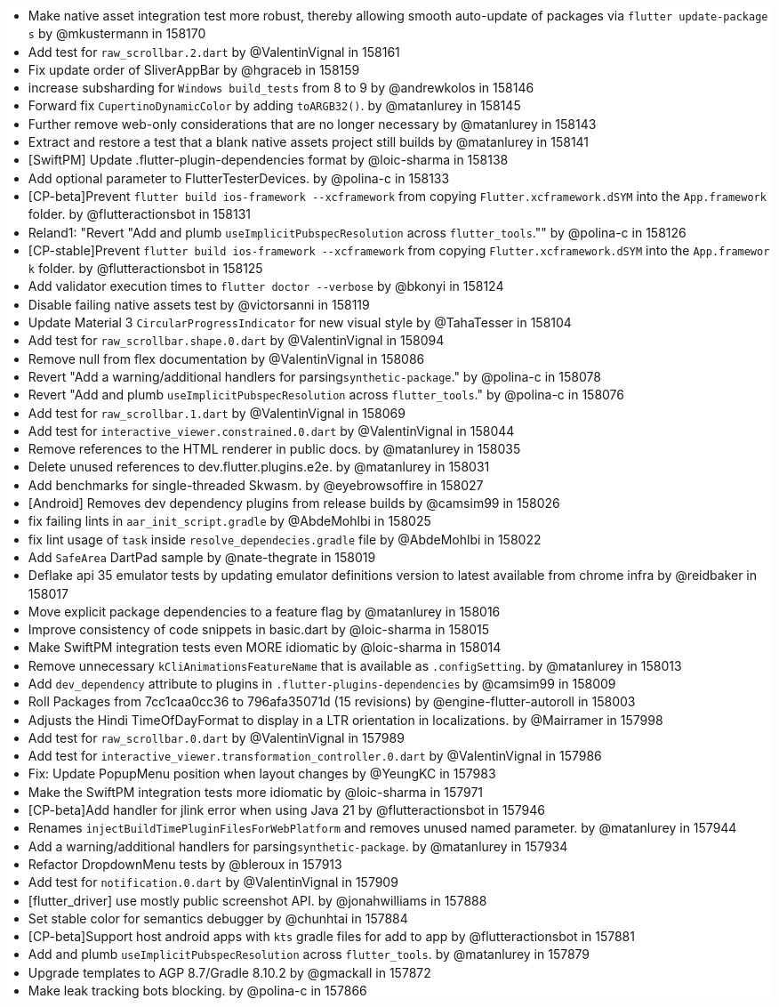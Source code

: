 * Make native asset integration test more robust, thereby allowing smooth auto-update of packages via `flutter update-packages` by @mkustermann in 158170
* Add test for `raw_scrollbar.2.dart` by @ValentinVignal in 158161
* Fix update order of SliverAppBar by @hgraceb in 158159
* increase subsharding for `Windows build_tests` from 8 to 9 by @andrewkolos in 158146
* Forward fix `CupertinoDynamicColor` by adding `toARGB32()`. by @matanlurey in 158145
* Further remove web-only considerations that are no longer necessary by @matanlurey in 158143
* Extract and restore a test that a blank native assets project still builds by @matanlurey in 158141
* [SwiftPM] Update .flutter-plugin-dependencies format by @loic-sharma in 158138
* Add optional parameter to FlutterTesterDevices. by @polina-c in 158133
* [CP-beta]Prevent `flutter build ios-framework --xcframework` from copying `Flutter.xcframework.dSYM` into the `App.framework` folder. by @flutteractionsbot in 158131
* Reland1:  "Revert "Add and plumb `useImplicitPubspecResolution` across `flutter_tools`."" by @polina-c in 158126
* [CP-stable]Prevent `flutter build ios-framework --xcframework` from copying `Flutter.xcframework.dSYM` into the `App.framework` folder. by @flutteractionsbot in 158125
* Add validator execution times to `flutter doctor --verbose` by @bkonyi in 158124
* Disable failing native assets test by @victorsanni in 158119
* Update Material 3 `CircularProgressIndicator` for new visual style by @TahaTesser in 158104
* Add test for `raw_scrollbar.shape.0.dart` by @ValentinVignal in 158094
* Remove null from flex documentation by @ValentinVignal in 158086
* Revert "Add a warning/additional handlers for parsing`synthetic-package`." by @polina-c in 158078
* Revert "Add and plumb `useImplicitPubspecResolution` across `flutter_tools`." by @polina-c in 158076
* Add test for `raw_scrollbar.1.dart` by @ValentinVignal in 158069
* Add test for `interactive_viewer.constrained.0.dart` by @ValentinVignal in 158044
* Remove references to the HTML renderer in public docs. by @matanlurey in 158035
* Delete unused references to dev.flutter.plugins.e2e. by @matanlurey in 158031
* Add benchmarks for single-threaded Skwasm. by @eyebrowsoffire in 158027
* [Android] Removes dev dependency plugins from release builds by @camsim99 in 158026
* fix failing lints in `aar_init_script.gradle`  by @AbdeMohlbi in 158025
* fix lint usage of `task` inside `resolve_dependecies.gradle` file by @AbdeMohlbi in 158022
* Add `SafeArea` DartPad sample by @nate-thegrate in 158019
* Deflake api 35 emulator tests by updating emulator definitions version to latest available from chrome infra by @reidbaker in 158017
* Move explicit package dependencies to a feature flag by @matanlurey in 158016
* Improve consistency of code snippets in basic.dart by @loic-sharma in 158015
* Make SwiftPM integration tests even MORE idiomatic by @loic-sharma in 158014
* Remove unnecessary `kCliAnimationsFeatureName` that is available as `.configSetting`. by @matanlurey in 158013
* Add `dev_dependency` attribute to plugins in `.flutter-plugins-dependencies` by @camsim99 in 158009
* Roll Packages from 7cc1caa0cc36 to 796afa35071d (15 revisions) by @engine-flutter-autoroll in 158003
* Adjusts the Hindi TimeOfDayFormat to display in a LTR orientation in localizations. by @Mairramer in 157998
* Add test for `raw_scrollbar.0.dart` by @ValentinVignal in 157989
* Add test for `interactive_viewer.transformation_controller.0.dart` by @ValentinVignal in 157986
* Fix: Update PopupMenu position when layout changes by @YeungKC in 157983
* Make the SwiftPM integration tests more idiomatic by @loic-sharma in 157971
* [CP-beta]Add handler for jlink error when using Java 21 by @flutteractionsbot in 157946
* Renames `injectBuildTimePluginFilesForWebPlatform` and removes unused named parameter. by @matanlurey in 157944
* Add a warning/additional handlers for parsing`synthetic-package`. by @matanlurey in 157934
* Refactor DropdownMenu tests by @bleroux in 157913
* Add test for `notification.0.dart` by @ValentinVignal in 157909
* [flutter_driver] use mostly public screenshot API. by @jonahwilliams in 157888
* Set stable color for semantics debugger by @chunhtai in 157884
* [CP-beta]Support host android apps with `kts` gradle files for add to app by @flutteractionsbot in 157881
* Add and plumb `useImplicitPubspecResolution` across `flutter_tools`. by @matanlurey in 157879
* Upgrade templates to AGP 8.7/Gradle 8.10.2 by @gmackall in 157872
* Make leak tracking bots blocking. by @polina-c in 157866

[CHANGELOG]: {{site.repo.flutter}}/blob/main/CHANGELOG.md